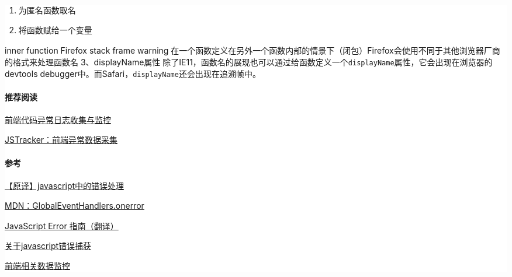 1. 为匿名函数取名

2. 将函数赋给一个变量

inner function Firefox stack frame warning 在一个函数定义在另外一个函数内部的情景下（闭包）Firefox会使用不同于其他浏览器厂商的格式来处理函数名
3、displayName属性
除了IE11，函数名的展现也可以通过给函数定义一个`displayName`属性，它会出现在浏览器的devtools debugger中。而Safari，`displayName`还会出现在追溯帧中。

 


#### 推荐阅读

[前端代码异常日志收集与监控](http://www.cnblogs.com/hustskyking/p/fe-monitor.html)

[JSTracker：前端异常数据采集](http://taobaofed.org/blog/2015/10/28/jstracker-how-to-collect-data/)


#### 参考

[【原译】javascript中的错误处理](http://jixianqianduan.com/article-translation/2016/05/12/proper-error-handler-in-javascript.html)

[MDN：GlobalEventHandlers.onerror](https://developer.mozilla.org/zh-CN/docs/Web/API/GlobalEventHandlers/onerror)

[JavaScript Error 指南（翻译）](https://cnodejs.org/topic/56f3a1d5ce1f18c57719a4c2)

[关于javascript错误捕获](http://imweb.io/topic/55e3d6e3771670e207a16bd5)

[前端相关数据监控](http://www.alloyteam.com/2014/03/front-end-data-monitoring/)

